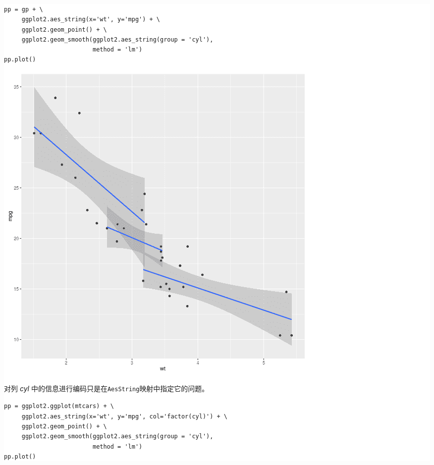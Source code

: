 ```
pp = gp + \
     ggplot2.aes_string(x='wt', y='mpg') + \
     ggplot2.geom_point() + \
     ggplot2.geom_smooth(ggplot2.aes_string(group = 'cyl'),
                         method = 'lm')
pp.plot()

```

[![_images/graphics_ggplot2smoothbycyl.png](img/7c8aa8c471be722436e00e946d5a4297.jpg)](_images/graphics_ggplot2smoothbycyl.png)

对列 _cyl_ 中的信息进行编码只是在`AesString`映射中指定它的问题。

```
pp = ggplot2.ggplot(mtcars) + \
     ggplot2.aes_string(x='wt', y='mpg', col='factor(cyl)') + \
     ggplot2.geom_point() + \
     ggplot2.geom_smooth(ggplot2.aes_string(group = 'cyl'),
                         method = 'lm')
pp.plot()

```
